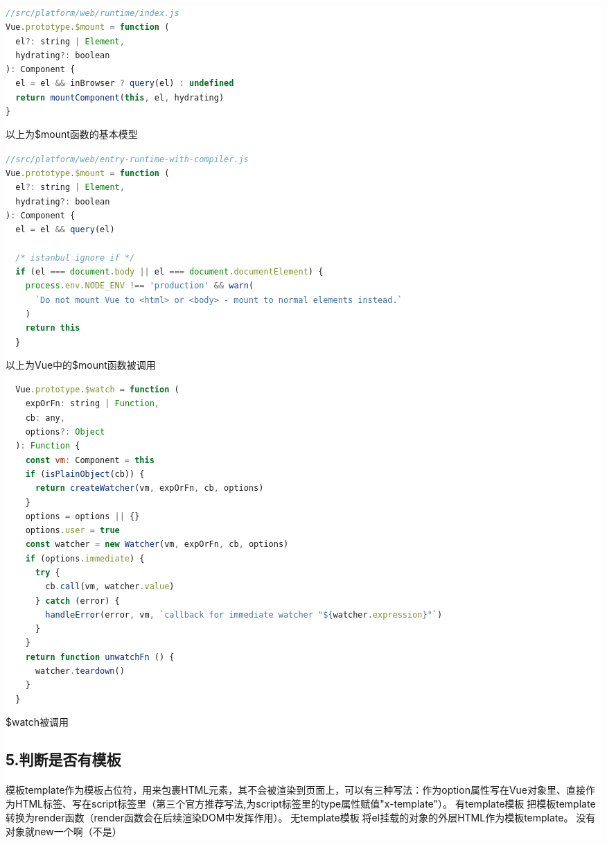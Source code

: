 ```javascript
//src/platform/web/runtime/index.js
Vue.prototype.$mount = function (
  el?: string | Element,
  hydrating?: boolean
): Component {
  el = el && inBrowser ? query(el) : undefined
  return mountComponent(this, el, hydrating)
}
```
以上为$mount函数的基本模型
```javascript
//src/platform/web/entry-runtime-with-compiler.js
Vue.prototype.$mount = function (
  el?: string | Element,
  hydrating?: boolean
): Component {
  el = el && query(el)

  /* istanbul ignore if */
  if (el === document.body || el === document.documentElement) {
    process.env.NODE_ENV !== 'production' && warn(
      `Do not mount Vue to <html> or <body> - mount to normal elements instead.`
    )
    return this
  }

```
以上为Vue中的$mount函数被调用

```javascript
  Vue.prototype.$watch = function (
    expOrFn: string | Function,
    cb: any,
    options?: Object
  ): Function {
    const vm: Component = this
    if (isPlainObject(cb)) {
      return createWatcher(vm, expOrFn, cb, options)
    }
    options = options || {}
    options.user = true
    const watcher = new Watcher(vm, expOrFn, cb, options)
    if (options.immediate) {
      try {
        cb.call(vm, watcher.value)
      } catch (error) {
        handleError(error, vm, `callback for immediate watcher "${watcher.expression}"`)
      }
    }
    return function unwatchFn () {
      watcher.teardown()
    }
  }
```
$watch被调用
## 5.判断是否有模板
模板template作为模板占位符，用来包裹HTML元素，其不会被渲染到页面上，可以有三种写法：作为option属性写在Vue对象里、直接作为HTML标签、写在script标签里（第三个官方推荐写法,为script标签里的type属性赋值"x-template"）。
有template模板
把模板template转换为render函数（render函数会在后续渲染DOM中发挥作用）。
无template模板
将el挂载的对象的外层HTML作为模板template。
没有对象就new一个啊（不是）